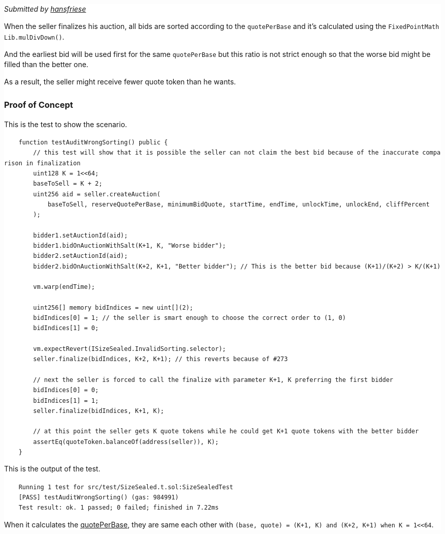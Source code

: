 _Submitted by [hansfriese](https://github.com/code-423n4/2022-11-size-findings/issues/97)_

When the seller finalizes his auction, all bids are sorted according to the `quotePerBase` and it’s calculated using the `FixedPointMathLib.mulDivDown()`.

And the earliest bid will be used first for the same `quotePerBase` but this ratio is not strict enough so that the worse bid might be filled than the better one.

As a result, the seller might receive fewer quote token than he wants.

### [](#proof-of-concept-4)Proof of Concept

This is the test to show the scenario.

        function testAuditWrongSorting() public {
            // this test will show that it is possible the seller can not claim the best bid because of the inaccurate comparison in finalization
            uint128 K = 1<<64;
            baseToSell = K + 2;
            uint256 aid = seller.createAuction(
                baseToSell, reserveQuotePerBase, minimumBidQuote, startTime, endTime, unlockTime, unlockEnd, cliffPercent
            );
    
            bidder1.setAuctionId(aid);
            bidder1.bidOnAuctionWithSalt(K+1, K, "Worse bidder");
            bidder2.setAuctionId(aid);
            bidder2.bidOnAuctionWithSalt(K+2, K+1, "Better bidder"); // This is the better bid because (K+1)/(K+2) > K/(K+1)
    
            vm.warp(endTime);
    
            uint256[] memory bidIndices = new uint[](2);
            bidIndices[0] = 1; // the seller is smart enough to choose the correct order to (1, 0)
            bidIndices[1] = 0;
    
            vm.expectRevert(ISizeSealed.InvalidSorting.selector);
            seller.finalize(bidIndices, K+2, K+1); // this reverts because of #273
    
            // next the seller is forced to call the finalize with parameter K+1, K preferring the first bidder
            bidIndices[0] = 0;
            bidIndices[1] = 1;
            seller.finalize(bidIndices, K+1, K);
    
            // at this point the seller gets K quote tokens while he could get K+1 quote tokens with the better bidder
            assertEq(quoteToken.balanceOf(address(seller)), K);
        }

This is the output of the test.

        Running 1 test for src/test/SizeSealed.t.sol:SizeSealedTest
        [PASS] testAuditWrongSorting() (gas: 984991)
        Test result: ok. 1 passed; 0 failed; finished in 7.22ms

When it calculates the [quotePerBase](https://github.com/code-423n4/2022-11-size/blob/706a77e585d0852eae6ba0dca73dc73eb37f8fb6/src/SizeSealed.sol#L269), they are same each other with `(base, quote) = (K+1, K) and (K+2, K+1) when K = 1<<64`.
